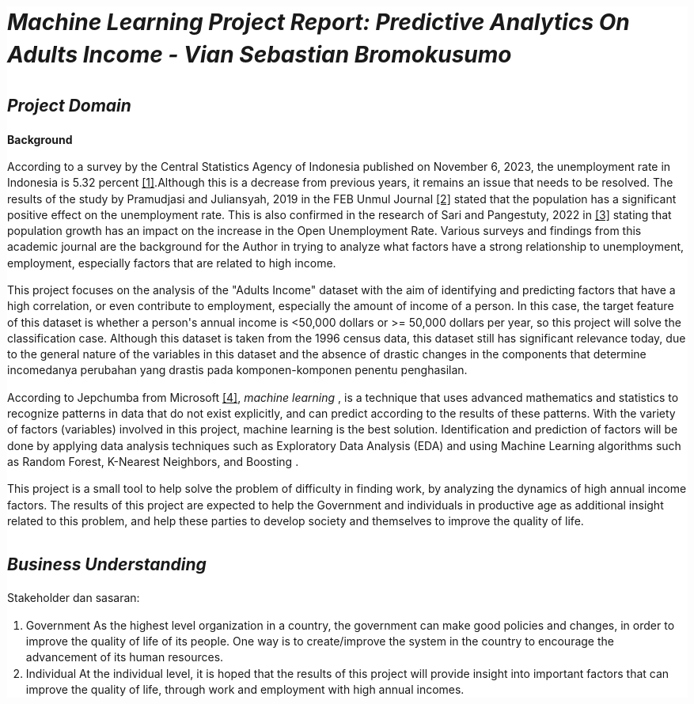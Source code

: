 # ***Machine Learning Project Report: Predictive Analytics On Adults Income - Vian Sebastian Bromokusumo***


## ***Project Domain***


**Background**

According to a survey by the Central Statistics Agency of Indonesia published on November 6, 2023, the unemployment rate in Indonesia is 5.32 percent [[1]](https://www.bps.go.id/id/pressrelease/2023/11/06/2002/tingkat-pengangguran-terbuka--tpt--sebesar-5-32-persen-dan-rata-rata-upah-buruh-sebesar-3-18-juta-rupiah-per-bulan.html).Although this is a decrease from previous years, it remains an issue that needs to be resolved. The results of the study by Pramudjasi and Juliansyah, 2019 in the FEB Unmul Journal [[2]](https://journal.feb.unmul.ac.id/index.php/KINERJA/article/download/5284/472) stated that the population has a significant positive effect on the unemployment rate. This is also confirmed in the research of Sari and Pangestuty, 2022 in  [[3]](https://jdess.ub.ac.id/index.php/jdess/article/download/78/57/373) stating that population growth has an impact on the increase in the Open Unemployment Rate. Various surveys and findings from this academic journal are the background for the Author in trying to analyze what factors have a strong relationship to unemployment, employment, especially factors that are related to high income.

This project focuses on the analysis of the "Adults Income" dataset with the aim of identifying and predicting factors that have a high correlation, or even contribute to employment, especially the amount of income of a person. In this case, the target feature of this dataset is whether a person's annual income is <50,000 dollars or >= 50,000 dollars per year, so this project will solve the classification case. Although this dataset is taken from the 1996 census data, this dataset still has significant relevance today, due to the general nature of the variables in this dataset and the absence of drastic changes in the components that determine incomedanya perubahan yang drastis pada komponen-komponen penentu penghasilan. 

According to Jepchumba from Microsoft [[4]](https://techcommunity.microsoft.com/t5/educator-developer-blog/getting-started-with-using-visual-machine-learning-tools-for/ba-p/3578397), *machine learning* , is a technique that uses advanced mathematics and statistics to recognize patterns in data that do not exist explicitly, and can predict according to the results of these patterns. With the variety of factors (variables) involved in this project, machine learning is the best solution. Identification and prediction of factors will be done by applying data analysis techniques such as Exploratory Data Analysis (EDA) and using Machine Learning algorithms such as Random Forest, K-Nearest Neighbors, and Boosting .

This project is a small tool to help solve the problem of difficulty in finding work, by analyzing the dynamics of high annual income factors. The results of this project are expected to help the Government and individuals in productive age as additional insight related to this problem, and help these parties to develop society and themselves to improve the quality of life.

## ***Business Understanding***


Stakeholder dan sasaran: 
1. Government 
As the highest level organization in a country, the government can make good policies and changes, in order to improve the quality of life of its people. One way is to create/improve the system in the country to encourage the advancement of its human resources.
2. Individual 
At the individual level, it is hoped that the results of this project will provide insight into important factors that can improve the quality of life, through work and employment with high annual incomes.
